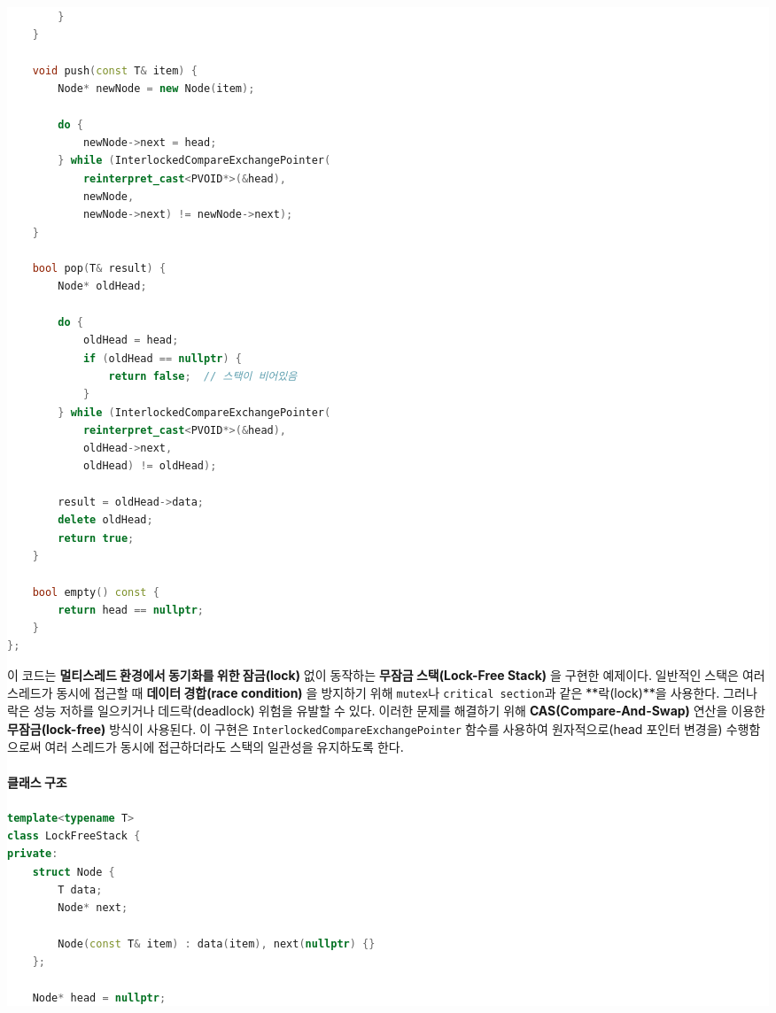 ```cpp
        }
    }
    
    void push(const T& item) {
        Node* newNode = new Node(item);
        
        do {
            newNode->next = head;
        } while (InterlockedCompareExchangePointer(
            reinterpret_cast<PVOID*>(&head),
            newNode,
            newNode->next) != newNode->next);
    }
    
    bool pop(T& result) {
        Node* oldHead;
        
        do {
            oldHead = head;
            if (oldHead == nullptr) {
                return false;  // 스택이 비어있음
            }
        } while (InterlockedCompareExchangePointer(
            reinterpret_cast<PVOID*>(&head),
            oldHead->next,
            oldHead) != oldHead);
        
        result = oldHead->data;
        delete oldHead;
        return true;
    }
    
    bool empty() const {
        return head == nullptr;
    }
};
```
  
이 코드는 **멀티스레드 환경에서 동기화를 위한 잠금(lock)** 없이 동작하는 **무잠금 스택(Lock-Free Stack)** 을 구현한 예제이다. 일반적인 스택은 여러 스레드가 동시에 접근할 때 **데이터 경합(race condition)** 을 방지하기 위해 `mutex`나 `critical section`과 같은 **락(lock)**을 사용한다. 그러나 락은 성능 저하를 일으키거나 데드락(deadlock) 위험을 유발할 수 있다.
이러한 문제를 해결하기 위해 **CAS(Compare-And-Swap)** 연산을 이용한 **무잠금(lock-free)** 방식이 사용된다.
이 구현은 `InterlockedCompareExchangePointer` 함수를 사용하여 원자적으로(head 포인터 변경을) 수행함으로써 여러 스레드가 동시에 접근하더라도 스택의 일관성을 유지하도록 한다.

#### 클래스 구조

```cpp
template<typename T>
class LockFreeStack {
private:
    struct Node {
        T data;
        Node* next;
        
        Node(const T& item) : data(item), next(nullptr) {}
    };
    
    Node* head = nullptr;
```

